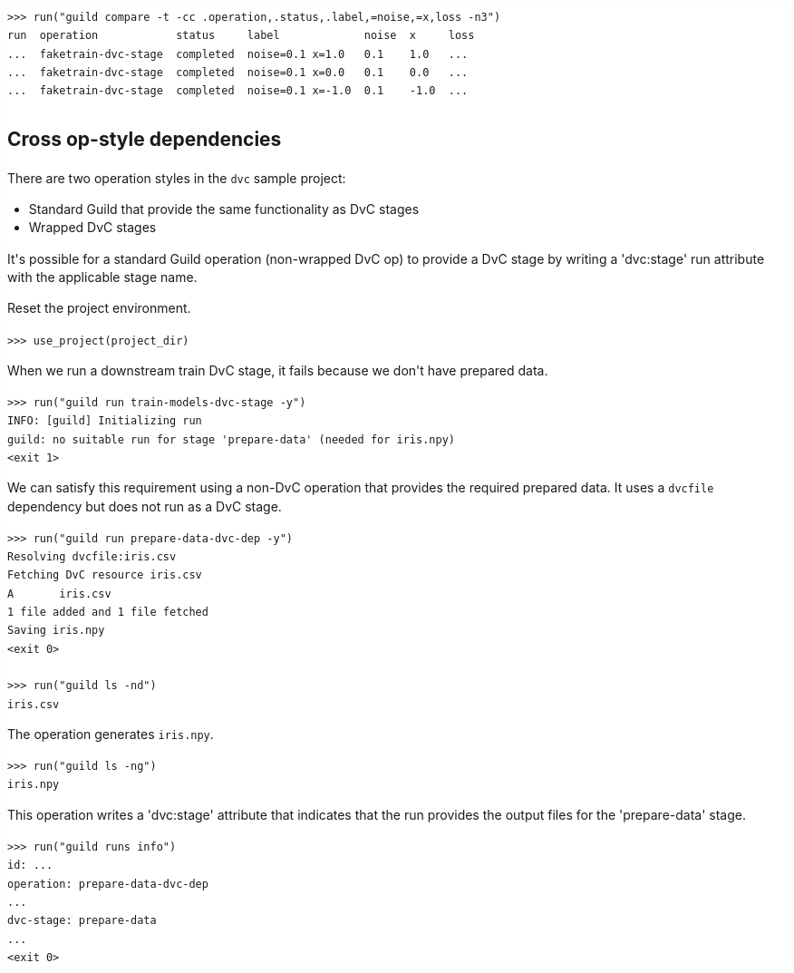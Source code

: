     >>> run("guild compare -t -cc .operation,.status,.label,=noise,=x,loss -n3")
    run  operation            status     label             noise  x     loss
    ...  faketrain-dvc-stage  completed  noise=0.1 x=1.0   0.1    1.0   ...
    ...  faketrain-dvc-stage  completed  noise=0.1 x=0.0   0.1    0.0   ...
    ...  faketrain-dvc-stage  completed  noise=0.1 x=-1.0  0.1    -1.0  ...

## Cross op-style dependencies

There are two operation styles in the `dvc` sample project:

- Standard Guild that provide the same functionality as DvC stages
- Wrapped DvC stages

It's possible for a standard Guild operation (non-wrapped DvC op) to
provide a DvC stage by writing a 'dvc:stage' run attribute with the
applicable stage name.

Reset the project environment.

    >>> use_project(project_dir)

When we run a downstream train DvC stage, it fails because we don't
have prepared data.

    >>> run("guild run train-models-dvc-stage -y")
    INFO: [guild] Initializing run
    guild: no suitable run for stage 'prepare-data' (needed for iris.npy)
    <exit 1>

We can satisfy this requirement using a non-DvC operation that
provides the required prepared data. It uses a `dvcfile` dependency
but does not run as a DvC stage.

    >>> run("guild run prepare-data-dvc-dep -y")
    Resolving dvcfile:iris.csv
    Fetching DvC resource iris.csv
    A       iris.csv
    1 file added and 1 file fetched
    Saving iris.npy
    <exit 0>

    >>> run("guild ls -nd")
    iris.csv

The operation generates `iris.npy`.

    >>> run("guild ls -ng")
    iris.npy

This operation writes a 'dvc:stage' attribute that indicates that the
run provides the output files for the 'prepare-data' stage.

    >>> run("guild runs info")
    id: ...
    operation: prepare-data-dvc-dep
    ...
    dvc-stage: prepare-data
    ...
    <exit 0>
